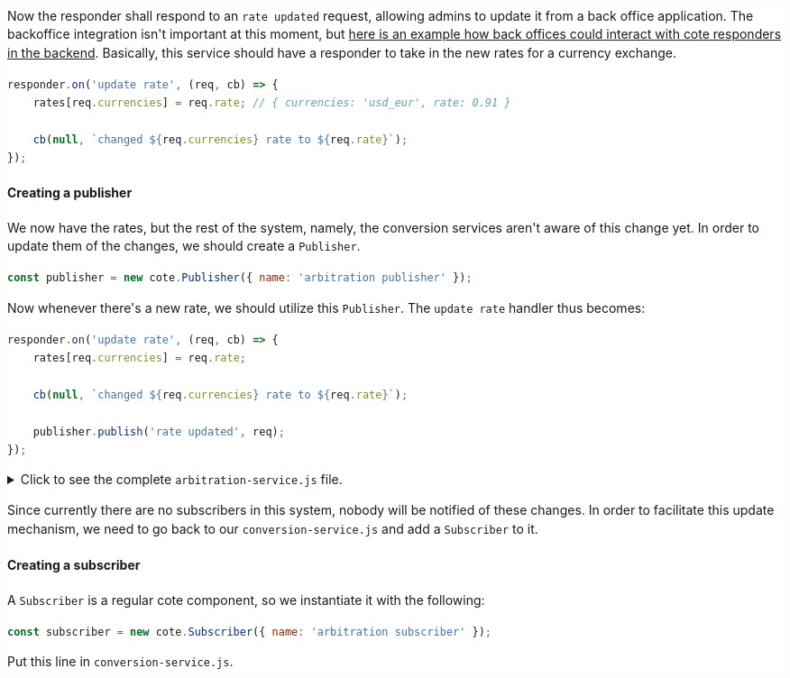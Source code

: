 Now the responder shall respond to an `rate updated` request, allowing admins to
update it from a back office application. The backoffice integration isn't
important at this moment, but [here is an example how back offices could
interact with cote responders in the backend](https://github.com/dashersw/cote-workshop/tree/master/admin).
Basically, this service should have a responder to take in the new rates for a
currency exchange.

```js
responder.on('update rate', (req, cb) => {
    rates[req.currencies] = req.rate; // { currencies: 'usd_eur', rate: 0.91 }

    cb(null, `changed ${req.currencies} rate to ${req.rate}`);
});
```

#### Creating a publisher

We now have the rates, but the rest of the system, namely, the conversion
services aren't aware of this change yet. In order to update them of the
changes, we should create a `Publisher`.

```js
const publisher = new cote.Publisher({ name: 'arbitration publisher' });
```

Now whenever there's a new rate, we should utilize this `Publisher`. The
`update rate` handler thus becomes:

```js
responder.on('update rate', (req, cb) => {
    rates[req.currencies] = req.rate;

    cb(null, `changed ${req.currencies} rate to ${req.rate}`);

    publisher.publish('rate updated', req);
});
```

<details><summary>
    Click to see the complete <code>arbitration-service.js</code> file.
</summary></details>

Since currently there are no subscribers in this system, nobody will be notified
of these changes. In order to facilitate this update mechanism, we need to go
back to our `conversion-service.js` and add a `Subscriber` to it.

#### Creating a subscriber

A `Subscriber` is a regular cote component, so we instantiate it with the
following:

```js
const subscriber = new cote.Subscriber({ name: 'arbitration subscriber' });
```

Put this line in `conversion-service.js`.
